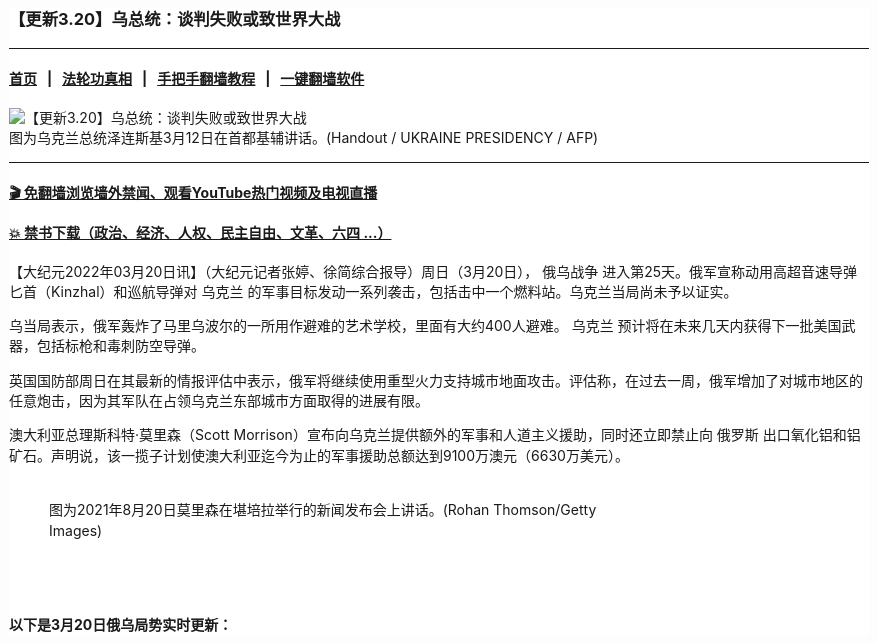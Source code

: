 ### 【更新3.20】乌总统：谈判失败或致世界大战
------------------------

#### [首页](https://github.com/gfw-breaker/banned-news3/blob/master/README.md) &nbsp;&nbsp;|&nbsp;&nbsp; [法轮功真相](https://github.com/begood0513/basic/blob/master/README.md)  &nbsp;&nbsp;|&nbsp;&nbsp; [手把手翻墙教程](https://github.com/gfw-breaker/guides/wiki)  &nbsp;&nbsp;|&nbsp;&nbsp; [一键翻墙软件](https://github.com/gfw-breaker/nogfw/blob/master/README.md)  



<div><img alt="【更新3.20】乌总统：谈判失败或致世界大战" class="attachment-djy_600_400 size-djy_600_400 wp-post-image" src="https://i.epochtimes.com/assets/uploads/2022/03/id13641416-000_324Z2TW-600x400.jpg"/>
<div class="caption">
 图为乌克兰总统泽连斯基3月12日在首都基辅讲话。(Handout / UKRAINE PRESIDENCY / AFP)
</div></div><hr/>

#### [ 🎬  免翻墙浏览墙外禁闻、观看YouTube热门视频及电视直播](https://github.com/gfw-breaker/HelloWorld)

#### [ 💥  禁书下载（政治、经济、人权、民主自由、文革、六四 ...）](https://github.com/gfw-breaker/books/blob/master/README.md)

<div><p>
 【大纪元2022年03月20日讯】（大纪元记者张婷、徐简综合报导）周日（3月20日），
 <ok href="https://www.epochtimes.com/gb/tag/%E4%BF%84%E4%B9%8C%E6%88%98%E4%BA%89.html">
  俄乌战争
 </ok>
 进入第25天。俄军宣称动用高超音速导弹匕首（Kinzhal）和巡航导弹对
 <ok href="https://www.epochtimes.com/gb/tag/%E4%B9%8C%E5%85%8B%E5%85%B0.html">
  乌克兰
 </ok>
 的军事目标发动一系列袭击，包括击中一个燃料站。乌克兰当局尚未予以证实。
</p>
<p>
 乌当局表示，俄军轰炸了马里乌波尔的一所用作避难的艺术学校，里面有大约400人避难。
 <ok href="https://www.epochtimes.com/gb/tag/%E4%B9%8C%E5%85%8B%E5%85%B0.html">
  乌克兰
 </ok>
 预计将在未来几天内获得下一批美国武器，包括标枪和毒刺防空导弹。
</p>
<p>
 英国国防部周日在其最新的情报评估中表示，俄军将继续使用重型火力支持城市地面攻击。评估称，在过去一周，俄军增加了对城市地区的任意炮击，因为其军队在占领乌克兰东部城市方面取得的进展有限。
</p>
<p>
 澳大利亚总理斯科特·莫里森（Scott Morrison）宣布向乌克兰提供额外的军事和人道主义援助，同时还立即禁止向
 <ok href="https://www.epochtimes.com/gb/tag/%E4%BF%84%E7%BD%97%E6%96%AF.html">
  俄罗斯
 </ok>
 出口氧化铝和铝矿石。声明说，该一揽子计划使澳大利亚迄今为止的军事援助总额达到9100万澳元（6630万美元）。
</p>
<figure aria-describedby="caption-attachment-13449567" class="wp-caption aligncenter" id="attachment_13449567" style="width: 600px">
 <ok href="https://i.epochtimes.com/assets/uploads/2021/12/id13449567-GettyImages-1335148784.jpg" target="_blank">
  <img alt="" class="size-large wp-image-13449567" src="https://i.epochtimes.com/assets/uploads/2021/12/id13449567-GettyImages-1335148784-600x400.jpg"/>
 </ok>
 <br/><figcaption class="wp-caption-text" id="caption-attachment-13449567">
  图为2021年8月20日莫里森在堪培拉举行的新闻发布会上讲话。(Rohan Thomson/Getty Images)
 </figcaption><br/>
</figure><br/>
<h4>
 以下是3月20日俄乌局势实时更新：